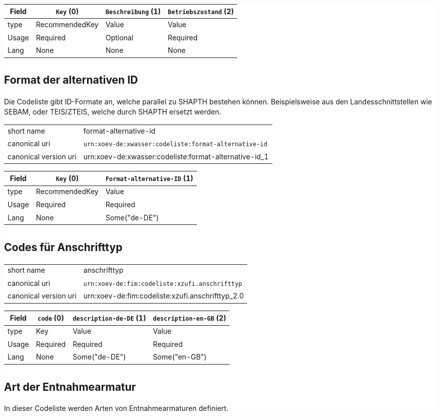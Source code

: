 | Field | `Key` (0) | `Beschreibung` (1) | `Betriebszustand` (2) |
| -- | -- | -- | -- |
| type | RecommendedKey | Value | Value |
| Usage | Required | Optional | Required |
| Lang | None | None | None |

## Format der alternativen ID

Die Codeliste gibt ID-Formate an, welche parallel zu SHAPTH bestehen können. Beispielsweise aus den Landesschnittstellen wie SEBAM, oder TEIS/ZTEIS, welche durch SHAPTH ersetzt werden.

| | |
| -- | -- |
| short name | format-alternative-id |
| canonical uri | `urn:xoev-de:xwasser:codeliste:format-alternative-id` |
| canonical version uri | urn:xoev-de:xwasser:codeliste:format-alternative-id_1 |

| Field | `Key` (0) | `Format-alternative-ID` (1) |
| -- | -- | -- |
| type | RecommendedKey | Value |
| Usage | Required | Required |
| Lang | None | Some("de-DE") |

## Codes für Anschrifttyp



| | |
| -- | -- |
| short name | anschrifttyp |
| canonical uri | `urn:xoev-de:fim:codeliste:xzufi.anschrifttyp` |
| canonical version uri | urn:xoev-de:fim:codeliste:xzufi.anschrifttyp_2.0 |

| Field | `code` (0) | `description-de-DE` (1) | `description-en-GB` (2) |
| -- | -- | -- | -- |
| type | Key | Value | Value |
| Usage | Required | Required | Required |
| Lang | None | Some("de-DE") | Some("en-GB") |

## Art der Entnahmearmatur

In dieser Codeliste werden Arten von Entnahmearmaturen definiert.
